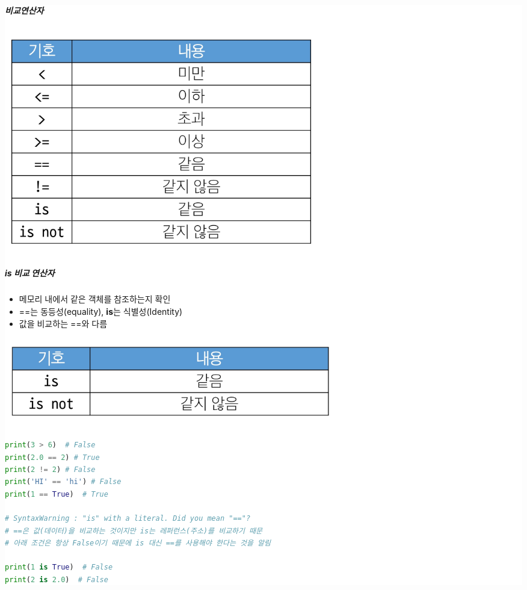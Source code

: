 
##### 비교연산자

![alt text](./images/image_7.png)


##### is 비교 연산자

- 메모리 내에서 같은 객체를 참조하는지 확인
- ==는 동등성(equality), **is**는 식별성(Identity)
- 값을 비교하는 ==와 다름

![alt text](./images/image_8.png)

```python
print(3 > 6)  # False
print(2.0 == 2) # True
print(2 != 2) # False
print('HI' == 'hi') # False
print(1 == True)  # True

# SyntaxWarning : "is" with a literal. Did you mean "=="?
# ==은 값(데이터)을 비교하는 것이지만 is는 레퍼런스(주소)를 비교하기 때문
# 아래 조건은 항상 False이기 때문에 is 대신 ==를 사용해야 한다는 것을 알림

print(1 is True)  # False
print(2 is 2.0)  # False
```
